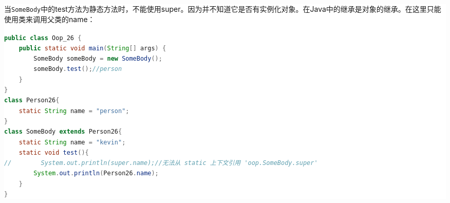 

当`SomeBody`中的test方法为静态方法时，不能使用super。因为并不知道它是否有实例化对象。在Java中的继承是对象的继承。在这里只能使用类来调用父类的name：

```java
public class Oop_26 {
    public static void main(String[] args) {
        SomeBody someBody = new SomeBody();
        someBody.test();//person
    }
}
class Person26{
    static String name = "person";
}
class SomeBody extends Person26{
    static String name = "kevin";
    static void test(){
//        System.out.println(super.name);//无法从 static 上下文引用 'oop.SomeBody.super'
        System.out.println(Person26.name);
    }
}
```
